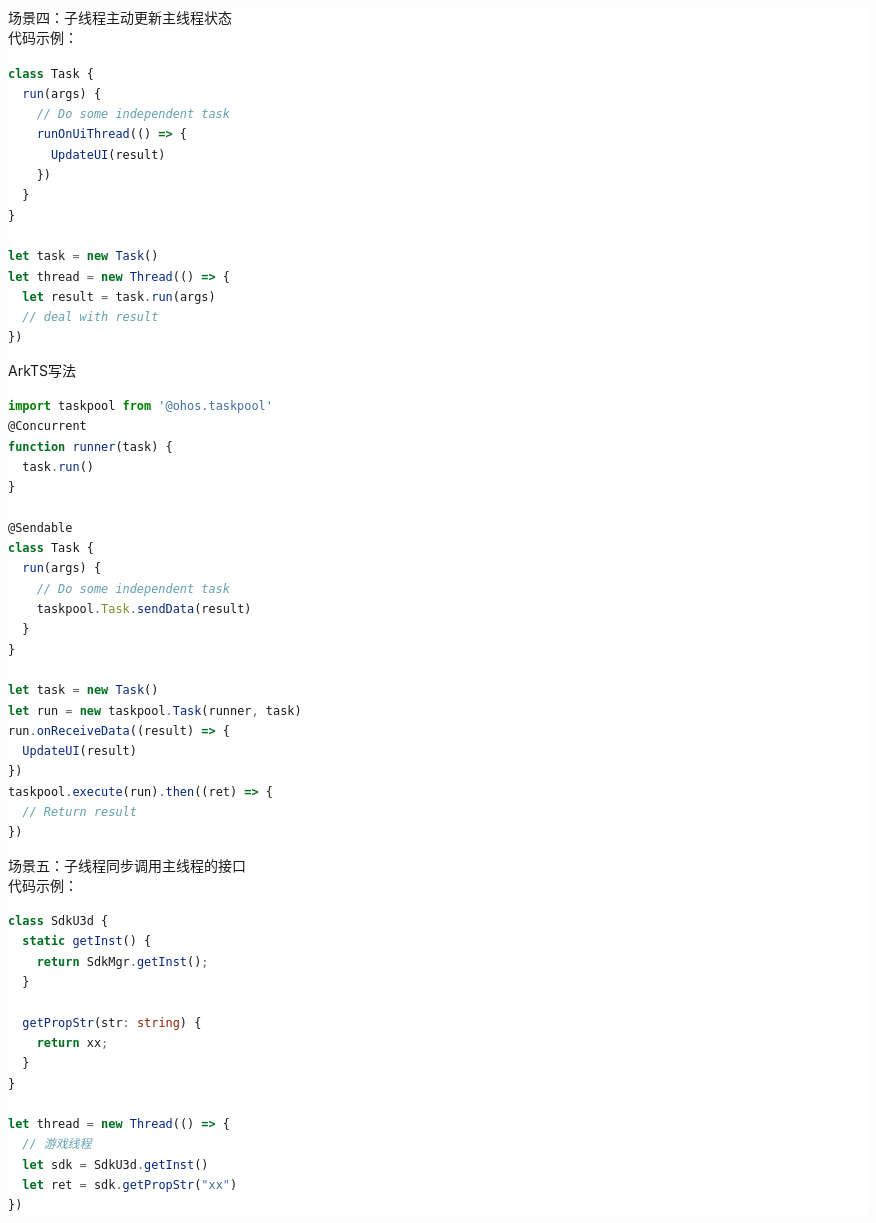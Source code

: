 场景四：子线程主动更新主线程状态  
代码示例：

```ts
class Task {
  run(args) {
    // Do some independent task
    runOnUiThread(() => {
      UpdateUI(result)
    })
  }
}

let task = new Task()
let thread = new Thread(() => {
  let result = task.run(args)
  // deal with result
})
```

ArkTS写法

```ts
import taskpool from '@ohos.taskpool'
@Concurrent
function runner(task) {
  task.run()
}

@Sendable
class Task {
  run(args) {
    // Do some independent task
    taskpool.Task.sendData(result)
  }
}

let task = new Task()
let run = new taskpool.Task(runner, task)
run.onReceiveData((result) => {
  UpdateUI(result)
})
taskpool.execute(run).then((ret) => {
  // Return result
})
```

场景五：子线程同步调用主线程的接口  
代码示例：

```ts
class SdkU3d {
  static getInst() {
    return SdkMgr.getInst();
  }

  getPropStr(str: string) {
    return xx;
  }
}

let thread = new Thread(() => {
  // 游戏线程
  let sdk = SdkU3d.getInst()
  let ret = sdk.getPropStr("xx")
})
```